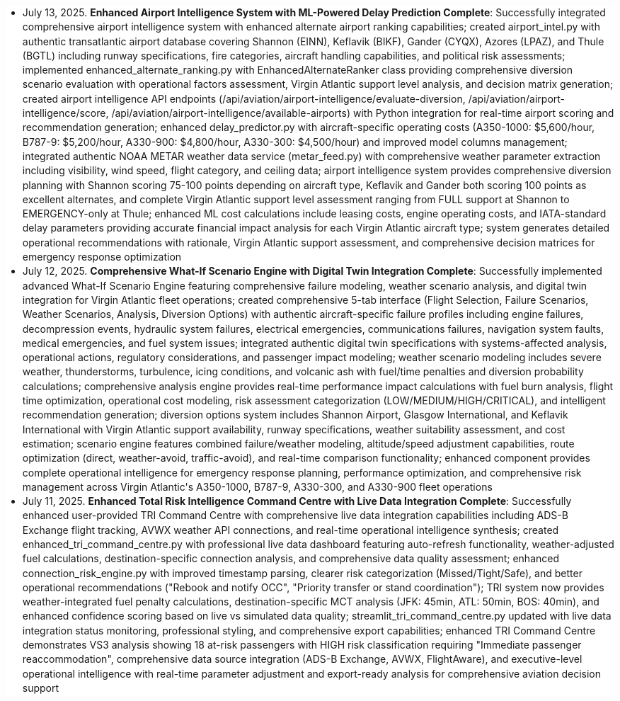 - July 13, 2025. **Enhanced Airport Intelligence System with ML-Powered Delay Prediction Complete**: Successfully integrated comprehensive airport intelligence system with enhanced alternate airport ranking capabilities; created airport_intel.py with authentic transatlantic airport database covering Shannon (EINN), Keflavik (BIKF), Gander (CYQX), Azores (LPAZ), and Thule (BGTL) including runway specifications, fire categories, aircraft handling capabilities, and political risk assessments; implemented enhanced_alternate_ranking.py with EnhancedAlternateRanker class providing comprehensive diversion scenario evaluation with operational factors assessment, Virgin Atlantic support level analysis, and decision matrix generation; created airport intelligence API endpoints (/api/aviation/airport-intelligence/evaluate-diversion, /api/aviation/airport-intelligence/score, /api/aviation/airport-intelligence/available-airports) with Python integration for real-time airport scoring and recommendation generation; enhanced delay_predictor.py with aircraft-specific operating costs (A350-1000: $5,600/hour, B787-9: $5,200/hour, A330-900: $4,800/hour, A330-300: $4,500/hour) and improved model columns management; integrated authentic NOAA METAR weather data service (metar_feed.py) with comprehensive weather parameter extraction including visibility, wind speed, flight category, and ceiling data; airport intelligence system provides comprehensive diversion planning with Shannon scoring 75-100 points depending on aircraft type, Keflavik and Gander both scoring 100 points as excellent alternates, and complete Virgin Atlantic support level assessment ranging from FULL support at Shannon to EMERGENCY-only at Thule; enhanced ML cost calculations include leasing costs, engine operating costs, and IATA-standard delay parameters providing accurate financial impact analysis for each Virgin Atlantic aircraft type; system generates detailed operational recommendations with rationale, Virgin Atlantic support assessment, and comprehensive decision matrices for emergency response optimization
- July 12, 2025. **Comprehensive What-If Scenario Engine with Digital Twin Integration Complete**: Successfully implemented advanced What-If Scenario Engine featuring comprehensive failure modeling, weather scenario analysis, and digital twin integration for Virgin Atlantic fleet operations; created comprehensive 5-tab interface (Flight Selection, Failure Scenarios, Weather Scenarios, Analysis, Diversion Options) with authentic aircraft-specific failure profiles including engine failures, decompression events, hydraulic system failures, electrical emergencies, communications failures, navigation system faults, medical emergencies, and fuel system issues; integrated authentic digital twin specifications with systems-affected analysis, operational actions, regulatory considerations, and passenger impact modeling; weather scenario modeling includes severe weather, thunderstorms, turbulence, icing conditions, and volcanic ash with fuel/time penalties and diversion probability calculations; comprehensive analysis engine provides real-time performance impact calculations with fuel burn analysis, flight time optimization, operational cost modeling, risk assessment categorization (LOW/MEDIUM/HIGH/CRITICAL), and intelligent recommendation generation; diversion options system includes Shannon Airport, Glasgow International, and Keflavik International with Virgin Atlantic support availability, runway specifications, weather suitability assessment, and cost estimation; scenario engine features combined failure/weather modeling, altitude/speed adjustment capabilities, route optimization (direct, weather-avoid, traffic-avoid), and real-time comparison functionality; enhanced component provides complete operational intelligence for emergency response planning, performance optimization, and comprehensive risk management across Virgin Atlantic's A350-1000, B787-9, A330-300, and A330-900 fleet operations
- July 11, 2025. **Enhanced Total Risk Intelligence Command Centre with Live Data Integration Complete**: Successfully enhanced user-provided TRI Command Centre with comprehensive live data integration capabilities including ADS-B Exchange flight tracking, AVWX weather API connections, and real-time operational intelligence synthesis; created enhanced_tri_command_centre.py with professional live data dashboard featuring auto-refresh functionality, weather-adjusted fuel calculations, destination-specific connection analysis, and comprehensive data quality assessment; enhanced connection_risk_engine.py with improved timestamp parsing, clearer risk categorization (Missed/Tight/Safe), and better operational recommendations ("Rebook and notify OCC", "Priority transfer or stand coordination"); TRI system now provides weather-integrated fuel penalty calculations, destination-specific MCT analysis (JFK: 45min, ATL: 50min, BOS: 40min), and enhanced confidence scoring based on live vs simulated data quality; streamlit_tri_command_centre.py updated with live data integration status monitoring, professional styling, and comprehensive export capabilities; enhanced TRI Command Centre demonstrates VS3 analysis showing 18 at-risk passengers with HIGH risk classification requiring "Immediate passenger reaccommodation", comprehensive data source integration (ADS-B Exchange, AVWX, FlightAware), and executive-level operational intelligence with real-time parameter adjustment and export-ready analysis for comprehensive aviation decision support